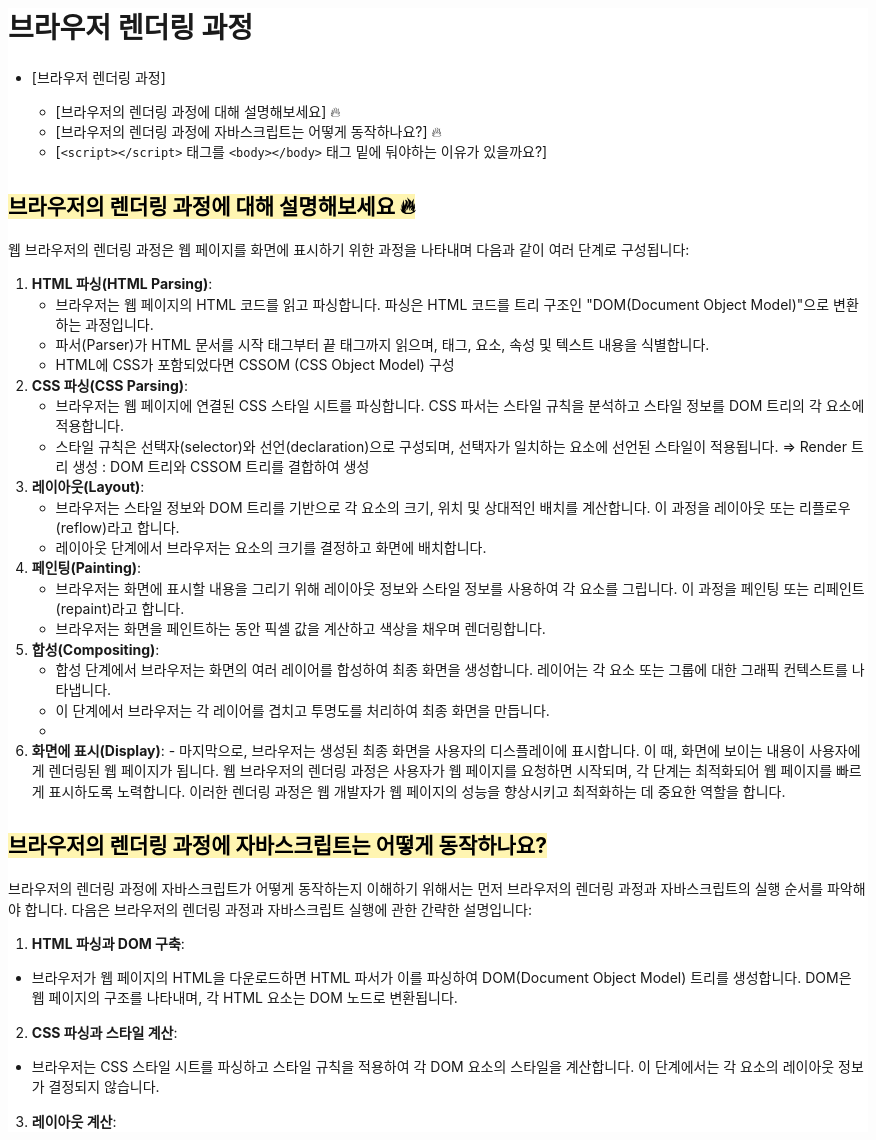# 브라우저 렌더링 과정

- [브라우저 렌더링 과정]

  - [브라우저의 렌더링 과정에 대해 설명해보세요] 🔥
  - [브라우저의 렌더링 과정에 자바스크립트는 어떻게 동작하나요?] 🔥
  - [`<script></script>` 태그를 `<body></body>` 태그 밑에 둬야하는 이유가 있을까요?]

## <span style='background-color: #fff5b1; color: black' id='meta0'>브라우저의 렌더링 과정에 대해 설명해보세요 🔥</span>

웹 브라우저의 렌더링 과정은 웹 페이지를 화면에 표시하기 위한 과정을 나타내며 다음과 같이 여러 단계로 구성됩니다:

1. **HTML 파싱(HTML Parsing)**:
   - 브라우저는 웹 페이지의 HTML 코드를 읽고 파싱합니다. 파싱은 HTML 코드를 트리 구조인 "DOM(Document Object Model)"으로 변환하는 과정입니다.
   - 파서(Parser)가 HTML 문서를 시작 태그부터 끝 태그까지 읽으며, 태그, 요소, 속성 및 텍스트 내용을 식별합니다.
   - HTML에 CSS가 포함되었다면 CSSOM (CSS Object Model) 구성
2. **CSS 파싱(CSS Parsing)**:
   - 브라우저는 웹 페이지에 연결된 CSS 스타일 시트를 파싱합니다. CSS 파서는 스타일 규칙을 분석하고 스타일 정보를 DOM 트리의 각 요소에 적용합니다.
   - 스타일 규칙은 선택자(selector)와 선언(declaration)으로 구성되며, 선택자가 일치하는 요소에 선언된 스타일이 적용됩니다.
     ⇒ Render 트리 생성 : DOM 트리와 CSSOM 트리를 결합하여 생성
3. **레이아웃(Layout)**:
   - 브라우저는 스타일 정보와 DOM 트리를 기반으로 각 요소의 크기, 위치 및 상대적인 배치를 계산합니다. 이 과정을 레이아웃 또는 리플로우(reflow)라고 합니다.
   - 레이아웃 단계에서 브라우저는 요소의 크기를 결정하고 화면에 배치합니다.
4. **페인팅(Painting)**:
   - 브라우저는 화면에 표시할 내용을 그리기 위해 레이아웃 정보와 스타일 정보를 사용하여 각 요소를 그립니다. 이 과정을 페인팅 또는 리페인트(repaint)라고 합니다.
   - 브라우저는 화면을 페인트하는 동안 픽셀 값을 계산하고 색상을 채우며 렌더링합니다.
5. **합성(Compositing)**:
   - 합성 단계에서 브라우저는 화면의 여러 레이어를 합성하여 최종 화면을 생성합니다. 레이어는 각 요소 또는 그룹에 대한 그래픽 컨텍스트를 나타냅니다.
   - 이 단계에서 브라우저는 각 레이어를 겹치고 투명도를 처리하여 최종 화면을 만듭니다.
   -
6. **화면에 표시(Display)**: - 마지막으로, 브라우저는 생성된 최종 화면을 사용자의 디스플레이에 표시합니다. 이 때, 화면에 보이는 내용이 사용자에게 렌더링된 웹 페이지가 됩니다.
   웹 브라우저의 렌더링 과정은 사용자가 웹 페이지를 요청하면 시작되며, 각 단계는 최적화되어 웹 페이지를 빠르게 표시하도록 노력합니다. 이러한 렌더링 과정은 웹 개발자가 웹 페이지의 성능을 향상시키고 최적화하는 데 중요한 역할을 합니다.

## <span style='background-color: #fff5b1; color: black' id='meta0'>브라우저의 렌더링 과정에 자바스크립트는 어떻게 동작하나요?</span>

브라우저의 렌더링 과정에 자바스크립트가 어떻게 동작하는지 이해하기 위해서는 먼저 브라우저의 렌더링 과정과 자바스크립트의 실행 순서를 파악해야 합니다. 다음은 브라우저의 렌더링 과정과 자바스크립트 실행에 관한 간략한 설명입니다:

1. **HTML 파싱과 DOM 구축**:

- 브라우저가 웹 페이지의 HTML을 다운로드하면 HTML 파서가 이를 파싱하여 DOM(Document Object Model) 트리를 생성합니다. DOM은 웹 페이지의 구조를 나타내며, 각 HTML 요소는 DOM 노드로 변환됩니다.

2. **CSS 파싱과 스타일 계산**:

- 브라우저는 CSS 스타일 시트를 파싱하고 스타일 규칙을 적용하여 각 DOM 요소의 스타일을 계산합니다. 이 단계에서는 각 요소의 레이아웃 정보가 결정되지 않습니다.

3. **레이아웃 계산**:
